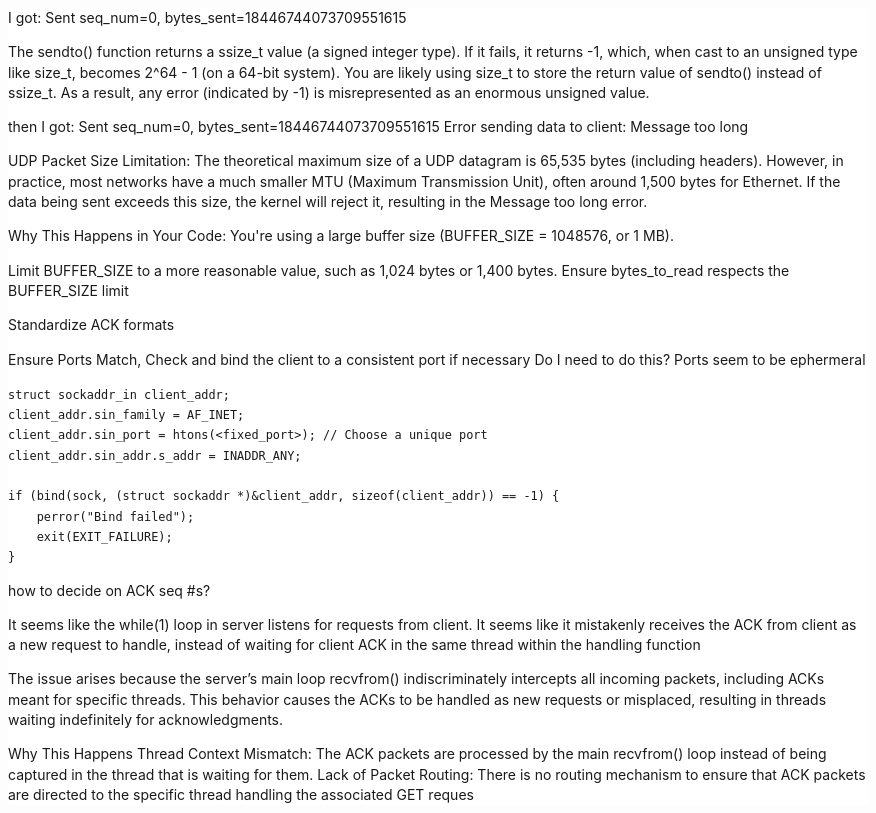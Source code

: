 I got:
Sent seq_num=0, bytes_sent=18446744073709551615

The sendto() function returns a ssize_t value (a signed integer type). If it fails, it returns -1, which, when cast to an unsigned type like size_t, becomes 2^64 - 1 (on a 64-bit system).
You are likely using size_t to store the return value of sendto() instead of ssize_t. As a result, any error (indicated by -1) is misrepresented as an enormous unsigned value.

then I got:
Sent seq_num=0, bytes_sent=18446744073709551615
Error sending data to client: Message too long

UDP Packet Size Limitation:
The theoretical maximum size of a UDP datagram is 65,535 bytes (including headers).
However, in practice, most networks have a much smaller MTU (Maximum Transmission Unit), often around 1,500 bytes for Ethernet.
If the data being sent exceeds this size, the kernel will reject it, resulting in the Message too long error.

Why This Happens in Your Code:
You're using a large buffer size (BUFFER_SIZE = 1048576, or 1 MB).

Limit BUFFER_SIZE to a more reasonable value, such as 1,024 bytes or 1,400 bytes.
Ensure bytes_to_read respects the BUFFER_SIZE limit

Standardize ACK formats

Ensure Ports Match, Check and bind the client to a consistent port if necessary
Do I need to do this? Ports seem to be ephermeral
``` in client.c
struct sockaddr_in client_addr;
client_addr.sin_family = AF_INET;
client_addr.sin_port = htons(<fixed_port>); // Choose a unique port
client_addr.sin_addr.s_addr = INADDR_ANY;

if (bind(sock, (struct sockaddr *)&client_addr, sizeof(client_addr)) == -1) {
    perror("Bind failed");
    exit(EXIT_FAILURE);
}
```

how to decide on ACK seq #s?

It seems like the while(1) loop in server listens for requests from client. It seems like it mistakenly receives the ACK from client as a new request to handle, instead of waiting for client ACK in the same thread within the handling function

The issue arises because the server’s main loop recvfrom() indiscriminately intercepts all incoming packets, including ACKs meant for specific threads. This behavior causes the ACKs to be handled as new requests or misplaced, resulting in threads waiting indefinitely for acknowledgments.

Why This Happens
Thread Context Mismatch: The ACK packets are processed by the main recvfrom() loop instead of being captured in the thread that is waiting for them.
Lack of Packet Routing: There is no routing mechanism to ensure that ACK packets are directed to the specific thread handling the associated GET reques
